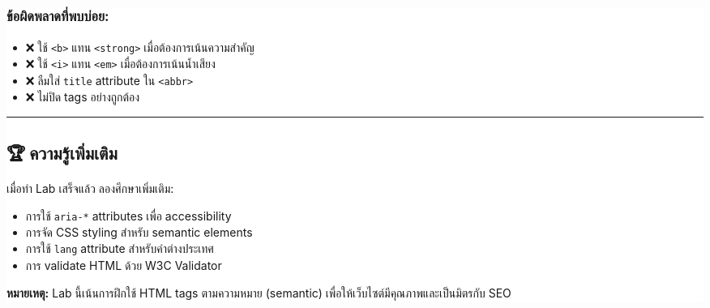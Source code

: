 ### **ข้อผิดพลาดที่พบบ่อย:**
- ❌ ใช้ `<b>` แทน `<strong>` เมื่อต้องการเน้นความสำคัญ
- ❌ ใช้ `<i>` แทน `<em>` เมื่อต้องการเน้นน้ำเสียง
- ❌ ลืมใส่ `title` attribute ใน `<abbr>`
- ❌ ไม่ปิด tags อย่างถูกต้อง

---

## 🏆 **ความรู้เพิ่มเติม**

เมื่อทำ Lab เสร็จแล้ว ลองศึกษาเพิ่มเติม:
- การใช้ `aria-*` attributes เพื่อ accessibility
- การจัด CSS styling สำหรับ semantic elements
- การใช้ `lang` attribute สำหรับคำต่างประเทศ
- การ validate HTML ด้วย W3C Validator

**หมายเหตุ:** Lab นี้เน้นการฝึกใช้ HTML tags ตามความหมาย (semantic) เพื่อให้เว็บไซต์มีคุณภาพและเป็นมิตรกับ SEO